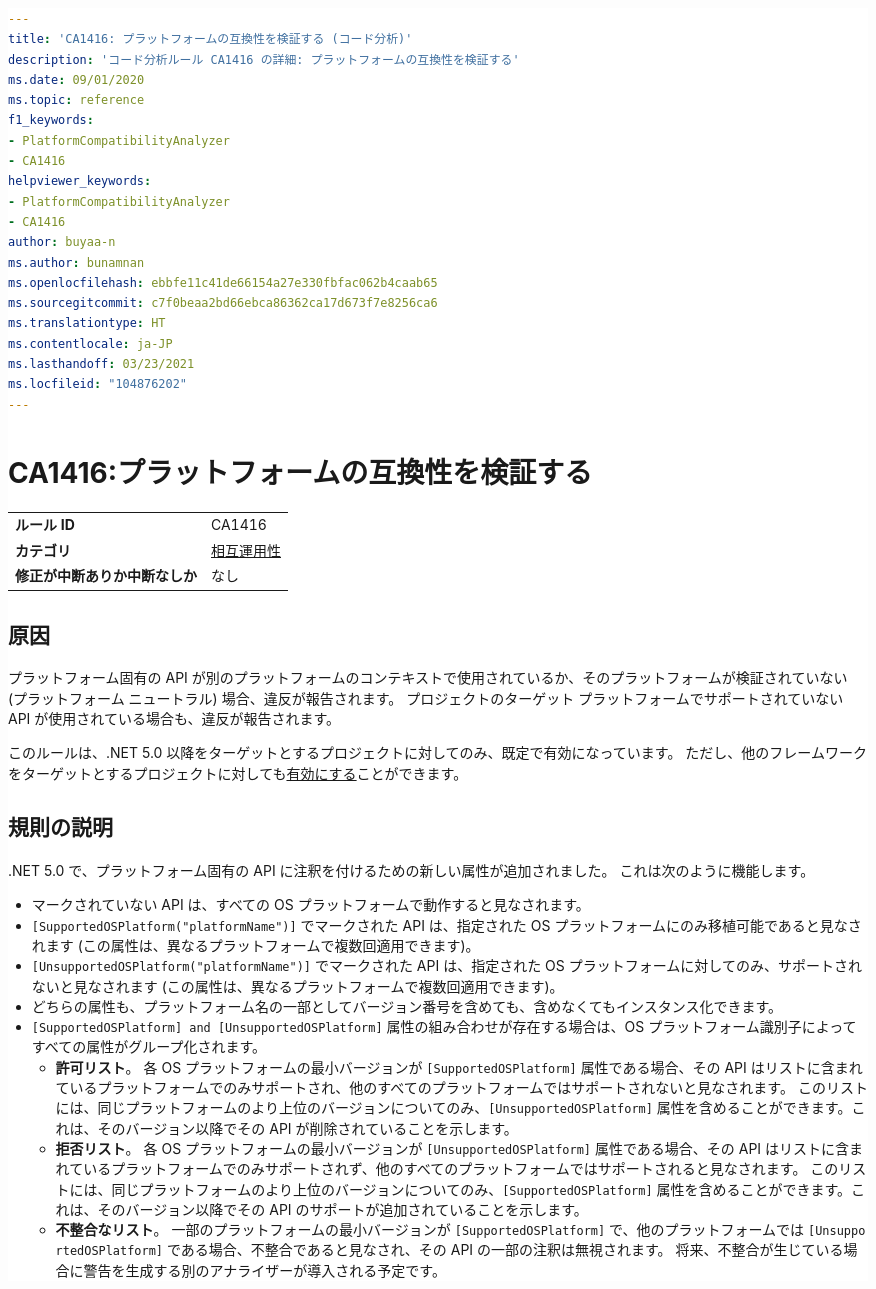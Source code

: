 ```yaml
---
title: 'CA1416: プラットフォームの互換性を検証する (コード分析)'
description: 'コード分析ルール CA1416 の詳細: プラットフォームの互換性を検証する'
ms.date: 09/01/2020
ms.topic: reference
f1_keywords:
- PlatformCompatibilityAnalyzer
- CA1416
helpviewer_keywords:
- PlatformCompatibilityAnalyzer
- CA1416
author: buyaa-n
ms.author: bunamnan
ms.openlocfilehash: ebbfe11c41de66154a27e330fbfac062b4caab65
ms.sourcegitcommit: c7f0beaa2bd66ebca86362ca17d673f7e8256ca6
ms.translationtype: HT
ms.contentlocale: ja-JP
ms.lasthandoff: 03/23/2021
ms.locfileid: "104876202"
---
```

# <a name="ca1416-validate-platform-compatibility"></a>CA1416:プラットフォームの互換性を検証する

|||
|-|-|
| **ルール ID** |CA1416|
| **カテゴリ** |[相互運用性](interoperability-warnings.md)|
| **修正が中断ありか中断なしか** |なし|

## <a name="cause"></a>原因

プラットフォーム固有の API が別のプラットフォームのコンテキストで使用されているか、そのプラットフォームが検証されていない (プラットフォーム ニュートラル) 場合、違反が報告されます。 プロジェクトのターゲット プラットフォームでサポートされていない API が使用されている場合も、違反が報告されます。

このルールは、.NET 5.0 以降をターゲットとするプロジェクトに対してのみ、既定で有効になっています。 ただし、他のフレームワークをターゲットとするプロジェクトに対しても[有効にする](#configure-code-to-analyze)ことができます。

## <a name="rule-description"></a>規則の説明

.NET 5.0 で、プラットフォーム固有の API に注釈を付けるための新しい属性が追加されました。 これは次のように機能します。

- マークされていない API は、すべての OS プラットフォームで動作すると見なされます。
- `[SupportedOSPlatform("platformName")]` でマークされた API は、指定された OS プラットフォームにのみ移植可能であると見なされます (この属性は、異なるプラットフォームで複数回適用できます)。
- `[UnsupportedOSPlatform("platformName")]` でマークされた API は、指定された OS プラットフォームに対してのみ、サポートされないと見なされます (この属性は、異なるプラットフォームで複数回適用できます)。
- どちらの属性も、プラットフォーム名の一部としてバージョン番号を含めても、含めなくてもインスタンス化できます。
- `[SupportedOSPlatform] and [UnsupportedOSPlatform]` 属性の組み合わせが存在する場合は、OS プラットフォーム識別子によってすべての属性がグループ化されます。
  - **許可リスト**。 各 OS プラットフォームの最小バージョンが `[SupportedOSPlatform]` 属性である場合、その API はリストに含まれているプラットフォームでのみサポートされ、他のすべてのプラットフォームではサポートされないと見なされます。 このリストには、同じプラットフォームのより上位のバージョンについてのみ、`[UnsupportedOSPlatform]` 属性を含めることができます。これは、そのバージョン以降でその API が削除されていることを示します。
  - **拒否リスト**。 各 OS プラットフォームの最小バージョンが `[UnsupportedOSPlatform]` 属性である場合、その API はリストに含まれているプラットフォームでのみサポートされず、他のすべてのプラットフォームではサポートされると見なされます。 このリストには、同じプラットフォームのより上位のバージョンについてのみ、`[SupportedOSPlatform]` 属性を含めることができます。これは、そのバージョン以降でその API のサポートが追加されていることを示します。
  - **不整合なリスト**。 一部のプラットフォームの最小バージョンが `[SupportedOSPlatform]` で、他のプラットフォームでは `[UnsupportedOSPlatform]` である場合、不整合であると見なされ、その API の一部の注釈は無視されます。 将来、不整合が生じている場合に警告を生成する別のアナライザーが導入される予定です。
